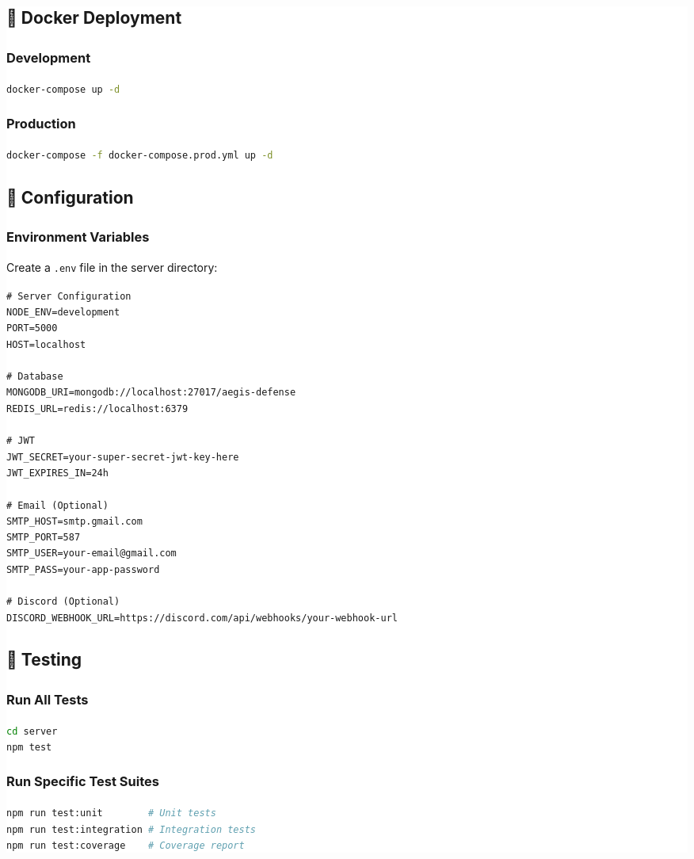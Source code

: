 ## 🐳 Docker Deployment

### Development
```bash
docker-compose up -d
```

### Production
```bash
docker-compose -f docker-compose.prod.yml up -d
```

## 🔧 Configuration

### Environment Variables

Create a `.env` file in the server directory:

```env
# Server Configuration
NODE_ENV=development
PORT=5000
HOST=localhost

# Database
MONGODB_URI=mongodb://localhost:27017/aegis-defense
REDIS_URL=redis://localhost:6379

# JWT
JWT_SECRET=your-super-secret-jwt-key-here
JWT_EXPIRES_IN=24h

# Email (Optional)
SMTP_HOST=smtp.gmail.com
SMTP_PORT=587
SMTP_USER=your-email@gmail.com
SMTP_PASS=your-app-password

# Discord (Optional)
DISCORD_WEBHOOK_URL=https://discord.com/api/webhooks/your-webhook-url
```

## 🧪 Testing

### Run All Tests
```bash
cd server
npm test
```

### Run Specific Test Suites
```bash
npm run test:unit        # Unit tests
npm run test:integration # Integration tests
npm run test:coverage    # Coverage report
```
